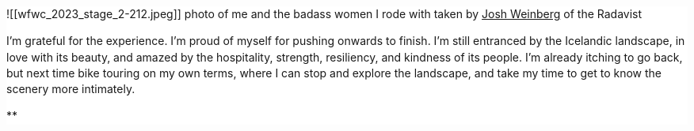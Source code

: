 ![[wfwc_2023_stage_2-212.jpeg]]
photo of me and the badass women I rode with taken by [Josh Weinberg](https://www.instagram.com/jweinberg) of the Radavist

I’m grateful for the experience. I’m proud of myself for pushing onwards to finish. I’m still entranced by the Icelandic landscape, in love with its beauty, and amazed by the hospitality, strength, resiliency, and kindness of its people. I’m already itching to go back, but next time bike touring on my own terms, where I can stop and explore the landscape, and take my time to get to know the scenery more intimately. 

**